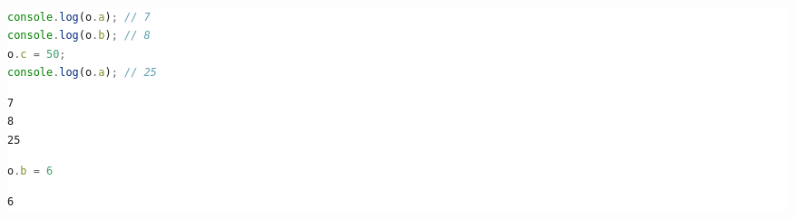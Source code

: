 
```javascript
console.log(o.a); // 7
console.log(o.b); // 8
o.c = 50;
console.log(o.a); // 25
```

    7
    8
    25



```javascript
o.b = 6
```




    6


